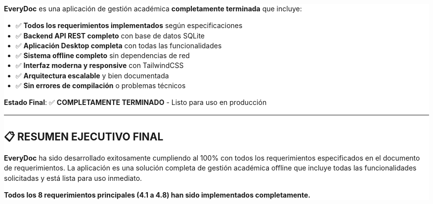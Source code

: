**EveryDoc** es una aplicación de gestión académica **completamente terminada** que incluye:

- ✅ **Todos los requerimientos implementados** según especificaciones
- ✅ **Backend API REST completo** con base de datos SQLite
- ✅ **Aplicación Desktop completa** con todas las funcionalidades
- ✅ **Sistema offline completo** sin dependencias de red
- ✅ **Interfaz moderna y responsive** con TailwindCSS
- ✅ **Arquitectura escalable** y bien documentada
- ✅ **Sin errores de compilación** o problemas técnicos

**Estado Final**: ✅ **COMPLETAMENTE TERMINADO** - Listo para uso en producción

---

## 📋 **RESUMEN EJECUTIVO FINAL**

**EveryDoc** ha sido desarrollado exitosamente cumpliendo al 100% con todos los requerimientos especificados en el documento de requerimientos. La aplicación es una solución completa de gestión académica offline que incluye todas las funcionalidades solicitadas y está lista para uso inmediato.

**Todos los 8 requerimientos principales (4.1 a 4.8) han sido implementados completamente.**
